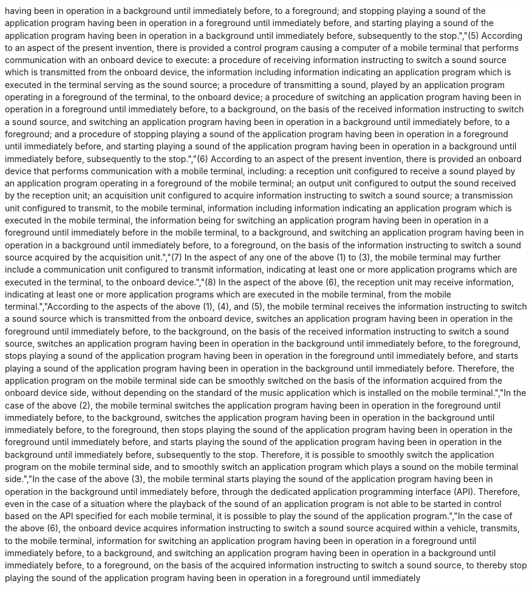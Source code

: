 having been in operation in a background until immediately before, to a foreground; and stopping playing a sound of the application program having been in operation in a foreground until immediately before, and starting playing a sound of the application program having been in operation in a background until immediately before, subsequently to the stop.","(5) According to an aspect of the present invention, there is provided a control program causing a computer of a mobile terminal that performs communication with an onboard device to execute: a procedure of receiving information instructing to switch a sound source which is transmitted from the onboard device, the information including information indicating an application program which is executed in the terminal serving as the sound source; a procedure of transmitting a sound, played by an application program operating in a foreground of the terminal, to the onboard device; a procedure of switching an application program having been in operation in a foreground until immediately before, to a background, on the basis of the received information instructing to switch a sound source, and switching an application program having been in operation in a background until immediately before, to a foreground; and a procedure of stopping playing a sound of the application program having been in operation in a foreground until immediately before, and starting playing a sound of the application program having been in operation in a background until immediately before, subsequently to the stop.","(6) According to an aspect of the present invention, there is provided an onboard device that performs communication with a mobile terminal, including: a reception unit configured to receive a sound played by an application program operating in a foreground of the mobile terminal; an output unit configured to output the sound received by the reception unit; an acquisition unit configured to acquire information instructing to switch a sound source; a transmission unit configured to transmit, to the mobile terminal, information including information indicating an application program which is executed in the mobile terminal, the information being for switching an application program having been in operation in a foreground until immediately before in the mobile terminal, to a background, and switching an application program having been in operation in a background until immediately before, to a foreground, on the basis of the information instructing to switch a sound source acquired by the acquisition unit.","(7) In the aspect of any one of the above (1) to (3), the mobile terminal may further include a communication unit configured to transmit information, indicating at least one or more application programs which are executed in the terminal, to the onboard device.","(8) In the aspect of the above (6), the reception unit may receive information, indicating at least one or more application programs which are executed in the mobile terminal, from the mobile terminal.","According to the aspects of the above (1), (4), and (5), the mobile terminal receives the information instructing to switch a sound source which is transmitted from the onboard device, switches an application program having been in operation in the foreground until immediately before, to the background, on the basis of the received information instructing to switch a sound source, switches an application program having been in operation in the background until immediately before, to the foreground, stops playing a sound of the application program having been in operation in the foreground until immediately before, and starts playing a sound of the application program having been in operation in the background until immediately before. Therefore, the application program on the mobile terminal side can be smoothly switched on the basis of the information acquired from the onboard device side, without depending on the standard of the music application which is installed on the mobile terminal.","In the case of the above (2), the mobile terminal switches the application program having been in operation in the foreground until immediately before, to the background, switches the application program having been in operation in the background until immediately before, to the foreground, then stops playing the sound of the application program having been in operation in the foreground until immediately before, and starts playing the sound of the application program having been in operation in the background until immediately before, subsequently to the stop. Therefore, it is possible to smoothly switch the application program on the mobile terminal side, and to smoothly switch an application program which plays a sound on the mobile terminal side.","In the case of the above (3), the mobile terminal starts playing the sound of the application program having been in operation in the background until immediately before, through the dedicated application programming interface (API). Therefore, even in the case of a situation where the playback of the sound of an application program is not able to be started in control based on the API specified for each mobile terminal, it is possible to play the sound of the application program.","In the case of the above (6), the onboard device acquires information instructing to switch a sound source acquired within a vehicle, transmits, to the mobile terminal, information for switching an application program having been in operation in a foreground until immediately before, to a background, and switching an application program having been in operation in a background until immediately before, to a foreground, on the basis of the acquired information instructing to switch a sound source, to thereby stop playing the sound of the application program having been in operation in a foreground until immediately